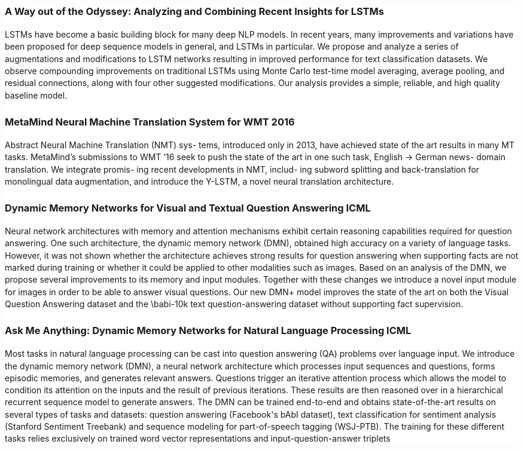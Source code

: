 ### A Way out of the Odyssey: Analyzing and Combining Recent Insights for LSTMs
LSTMs have become a basic building block for many deep NLP models. In recent years, many improvements and variations have been proposed for deep sequence models in general, and LSTMs in particular. We propose and analyze a series of augmentations and modifications to LSTM networks resulting in improved performance for text classification datasets. We observe compounding improvements on traditional LSTMs using Monte Carlo test-time model averaging, average pooling, and residual connections, along with four other suggested modifications. Our analysis provides a simple, reliable, and high quality baseline model. 

### MetaMind Neural Machine Translation System for WMT 2016
Abstract
Neural  Machine  Translation  (NMT)  sys-
tems,   introduced   only   in   2013,   have
achieved  state  of  the  art  results  in  many
MT  tasks.
MetaMind’s  submissions  to
WMT ’16 seek to push the state of the art
in one such task, English
→
German news-
domain translation.  We integrate promis-
ing recent developments in NMT, includ-
ing subword splitting and back-translation
for  monolingual  data  augmentation,  and
introduce  the  Y-LSTM,  a  novel  neural
translation architecture.

### Dynamic Memory Networks for Visual and Textual Question Answering ICML
Neural network architectures with memory and attention mechanisms exhibit certain reasoning capabilities required for question answering. One such architecture, the dynamic memory network (DMN), obtained high accuracy on a variety of language tasks. However, it was not shown whether the architecture achieves strong results for question answering when supporting facts are not marked during training or whether it could be applied to other modalities such as images. Based on an analysis of the DMN, we propose several improvements to its memory and input modules. Together with these changes we introduce a novel input module for images in order to be able to answer visual questions. Our new DMN+ model improves the state of the art on both the Visual Question Answering dataset and the \babi-10k text question-answering dataset without supporting fact supervision. 

### Ask Me Anything: Dynamic Memory Networks for Natural Language Processing ICML
Most tasks in natural language processing can be cast into question answering (QA) problems over language input. We introduce the dynamic memory network (DMN), a neural network architecture which processes input sequences and questions, forms episodic memories, and generates relevant answers. Questions trigger an iterative attention process which allows the model to condition its attention on the inputs and the result of previous iterations. These results are then reasoned over in a hierarchical recurrent sequence model to generate answers. The DMN can be trained end-to-end and obtains state-of-the-art results on several types of tasks and datasets: question answering (Facebook's bAbI dataset), text classification for sentiment analysis (Stanford Sentiment Treebank) and sequence modeling for part-of-speech tagging (WSJ-PTB). The training for these different tasks relies exclusively on trained word vector representations and input-question-answer triplets

